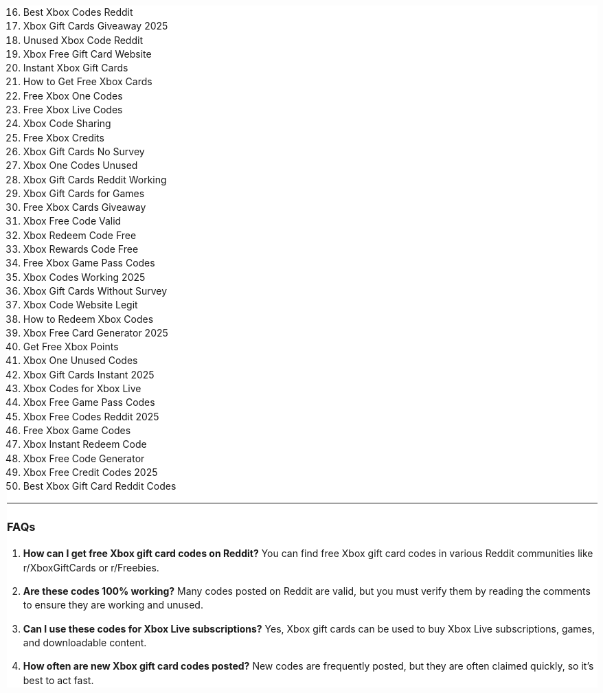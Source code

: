 16. Best Xbox Codes Reddit
17. Xbox Gift Cards Giveaway 2025
18. Unused Xbox Code Reddit
19. Xbox Free Gift Card Website
20. Instant Xbox Gift Cards
21. How to Get Free Xbox Cards
22. Free Xbox One Codes
23. Free Xbox Live Codes
24. Xbox Code Sharing
25. Free Xbox Credits
26. Xbox Gift Cards No Survey
27. Xbox One Codes Unused
28. Xbox Gift Cards Reddit Working
29. Xbox Gift Cards for Games
30. Free Xbox Cards Giveaway
31. Xbox Free Code Valid
32. Xbox Redeem Code Free
33. Xbox Rewards Code Free
34. Free Xbox Game Pass Codes
35. Xbox Codes Working 2025
36. Xbox Gift Cards Without Survey
37. Xbox Code Website Legit
38. How to Redeem Xbox Codes
39. Xbox Free Card Generator 2025
40. Get Free Xbox Points
41. Xbox One Unused Codes
42. Xbox Gift Cards Instant 2025
43. Xbox Codes for Xbox Live
44. Xbox Free Game Pass Codes
45. Xbox Free Codes Reddit 2025
46. Free Xbox Game Codes
47. Xbox Instant Redeem Code
48. Xbox Free Code Generator
49. Xbox Free Credit Codes 2025
50. Best Xbox Gift Card Reddit Codes

---

### FAQs

1. **How can I get free Xbox gift card codes on Reddit?**
   You can find free Xbox gift card codes in various Reddit communities like r/XboxGiftCards or r/Freebies.

2. **Are these codes 100% working?**
   Many codes posted on Reddit are valid, but you must verify them by reading the comments to ensure they are working and unused.

3. **Can I use these codes for Xbox Live subscriptions?**
   Yes, Xbox gift cards can be used to buy Xbox Live subscriptions, games, and downloadable content.

4. **How often are new Xbox gift card codes posted?**
   New codes are frequently posted, but they are often claimed quickly, so it’s best to act fast.
